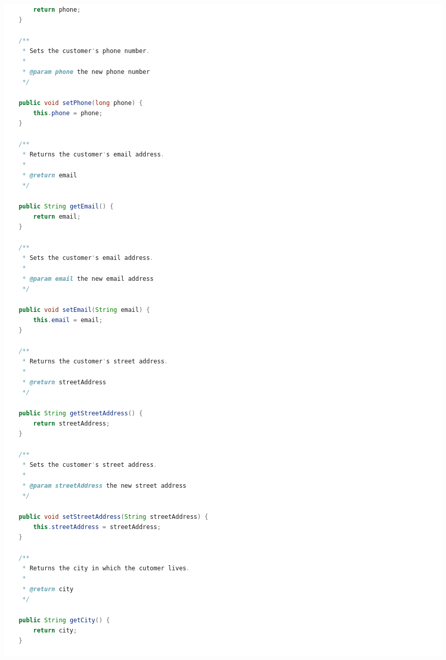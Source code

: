 ```java
        return phone;
    }
    
    /**
     * Sets the customer's phone number.
     *
     * @param phone the new phone number
     */

    public void setPhone(long phone) {
        this.phone = phone;
    }
    
    /**
     * Returns the customer's email address.
     *
     * @return email
     */
     
    public String getEmail() {
        return email;
    }
    
    /**
     * Sets the customer's email address.
     *
     * @param email the new email address
     */

    public void setEmail(String email) {
        this.email = email;
    }
    
    /**
     * Returns the customer's street address.
     *
     * @return streetAddress
     */

    public String getStreetAddress() {
        return streetAddress;
    }
    
    /**
     * Sets the customer's street address.
     *
     * @param streetAddress the new street address
     */

    public void setStreetAddress(String streetAddress) {
        this.streetAddress = streetAddress;
    }
    
    /**
     * Returns the city in which the cutomer lives.
     *
     * @return city
     */

    public String getCity() {
        return city;
    }
    
```